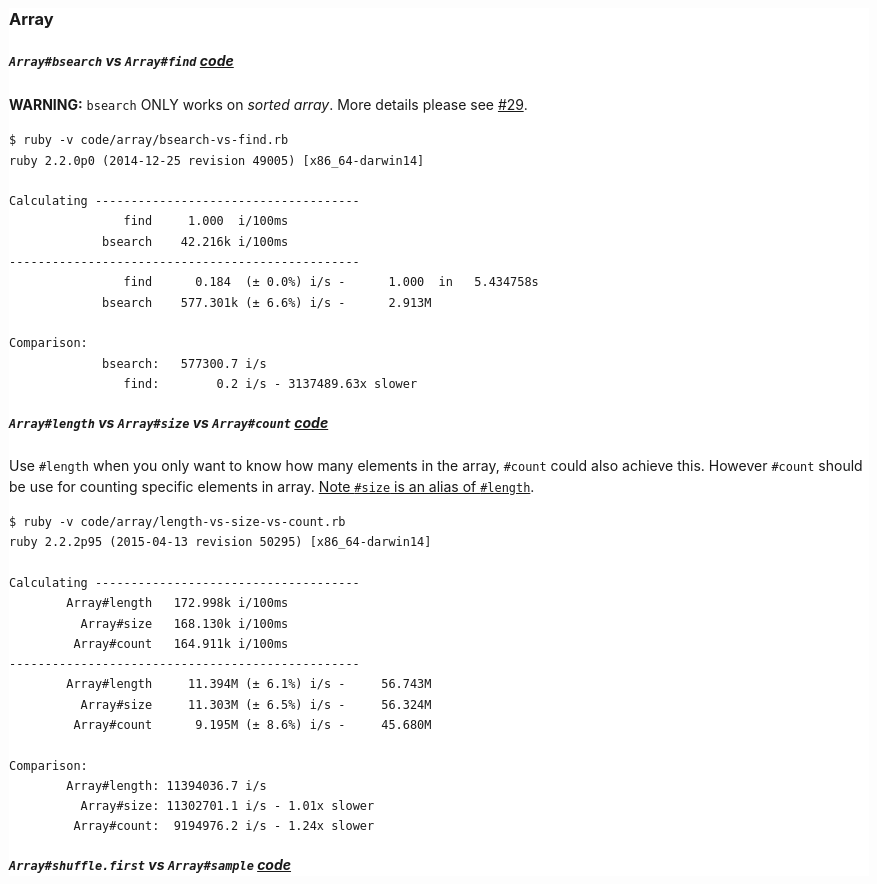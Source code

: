 ### Array

##### `Array#bsearch` vs `Array#find` [code](code/array/bsearch-vs-find.rb)

**WARNING:** `bsearch` ONLY works on *sorted array*. More details please see [#29](https://github.com/fastruby/fast-ruby/issues/29).

```
$ ruby -v code/array/bsearch-vs-find.rb
ruby 2.2.0p0 (2014-12-25 revision 49005) [x86_64-darwin14]

Calculating -------------------------------------
                find     1.000  i/100ms
             bsearch    42.216k i/100ms
-------------------------------------------------
                find      0.184  (± 0.0%) i/s -      1.000  in   5.434758s
             bsearch    577.301k (± 6.6%) i/s -      2.913M

Comparison:
             bsearch:   577300.7 i/s
                find:        0.2 i/s - 3137489.63x slower
```

##### `Array#length` vs `Array#size` vs `Array#count` [code](code/array/length-vs-size-vs-count.rb)

Use `#length` when you only want to know how many elements in the array, `#count` could also achieve this. However `#count` should be use for counting specific elements in array. [Note `#size` is an alias of `#length`](https://github.com/ruby/ruby/blob/f8fb526ad9e9f31453bffbc908b6a986736e21a7/array.c#L5817-L5818).

```
$ ruby -v code/array/length-vs-size-vs-count.rb
ruby 2.2.2p95 (2015-04-13 revision 50295) [x86_64-darwin14]

Calculating -------------------------------------
        Array#length   172.998k i/100ms
          Array#size   168.130k i/100ms
         Array#count   164.911k i/100ms
-------------------------------------------------
        Array#length     11.394M (± 6.1%) i/s -     56.743M
          Array#size     11.303M (± 6.5%) i/s -     56.324M
         Array#count      9.195M (± 8.6%) i/s -     45.680M

Comparison:
        Array#length: 11394036.7 i/s
          Array#size: 11302701.1 i/s - 1.01x slower
         Array#count:  9194976.2 i/s - 1.24x slower
```

##### `Array#shuffle.first` vs `Array#sample` [code](code/array/shuffle-first-vs-sample.rb)
